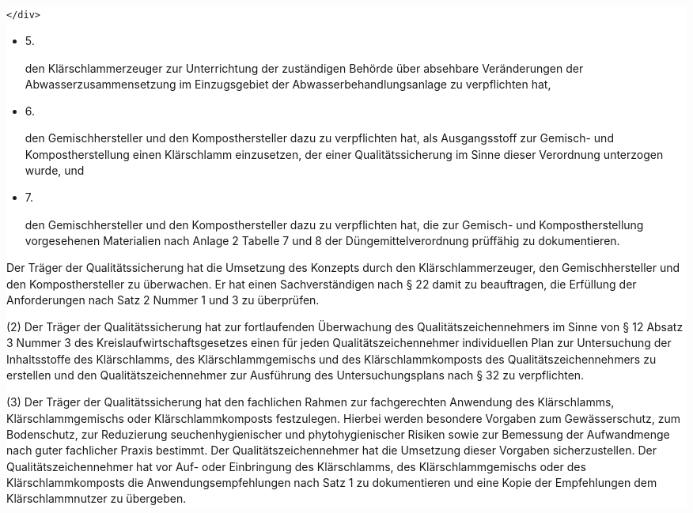     </div>

  - 5\.
    
    <div>
    
    den Klärschlammerzeuger zur Unterrichtung der zuständigen Behörde
    über absehbare Veränderungen der Abwasserzusammensetzung im
    Einzugsgebiet der Abwasserbehandlungsanlage zu verpflichten hat,
    
    </div>

  - 6\.
    
    <div>
    
    den Gemischhersteller und den Komposthersteller dazu zu verpflichten
    hat, als Ausgangsstoff zur Gemisch- und Kompostherstellung einen
    Klärschlamm einzusetzen, der einer Qualitätssicherung im Sinne
    dieser Verordnung unterzogen wurde, und
    
    </div>

  - 7\.
    
    <div>
    
    den Gemischhersteller und den Komposthersteller dazu zu verpflichten
    hat, die zur Gemisch- und Kompostherstellung vorgesehenen
    Materialien nach Anlage 2 Tabelle 7 und 8 der Düngemittelverordnung
    prüffähig zu dokumentieren.
    
    </div>

Der Träger der Qualitätssicherung hat die Umsetzung des Konzepts durch
den Klärschlammerzeuger, den Gemischhersteller und den Komposthersteller
zu überwachen. Er hat einen Sachverständigen nach § 22 damit zu
beauftragen, die Erfüllung der Anforderungen nach Satz 2 Nummer 1 und 3
zu überprüfen.

</div>

<div class="jurAbsatz">

(2) Der Träger der Qualitätssicherung hat zur fortlaufenden Überwachung
des Qualitätszeichennehmers im Sinne von § 12 Absatz 3 Nummer 3 des
Kreislaufwirtschaftsgesetzes einen für jeden Qualitätszeichennehmer
individuellen Plan zur Untersuchung der Inhaltsstoffe des Klärschlamms,
des Klärschlammgemischs und des Klärschlammkomposts des
Qualitätszeichennehmers zu erstellen und den Qualitätszeichennehmer zur
Ausführung des Untersuchungsplans nach § 32 zu verpflichten.

</div>

<div class="jurAbsatz">

(3) Der Träger der Qualitätssicherung hat den fachlichen Rahmen zur
fachgerechten Anwendung des Klärschlamms, Klärschlammgemischs oder
Klärschlammkomposts festzulegen. Hierbei werden besondere Vorgaben zum
Gewässerschutz, zum Bodenschutz, zur Reduzierung seuchenhygienischer und
phytohygienischer Risiken sowie zur Bemessung der Aufwandmenge nach
guter fachlicher Praxis bestimmt. Der Qualitätszeichennehmer hat die
Umsetzung dieser Vorgaben sicherzustellen. Der Qualitätszeichennehmer
hat vor Auf- oder Einbringung des Klärschlamms, des Klärschlammgemischs
oder des Klärschlammkomposts die Anwendungsempfehlungen nach Satz 1 zu
dokumentieren und eine Kopie der Empfehlungen dem Klärschlammnutzer zu
übergeben.

